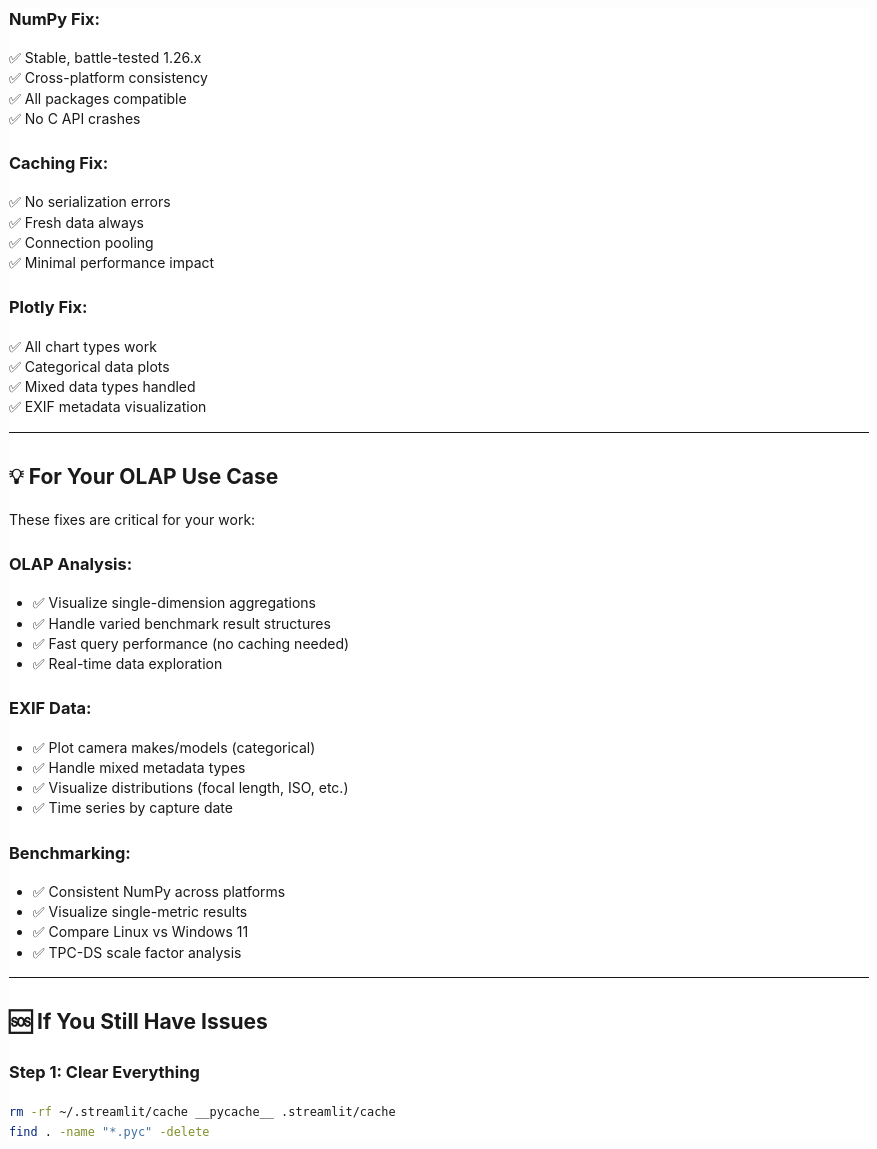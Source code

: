 ### NumPy Fix:
✅ Stable, battle-tested 1.26.x  
✅ Cross-platform consistency  
✅ All packages compatible  
✅ No C API crashes  

### Caching Fix:
✅ No serialization errors  
✅ Fresh data always  
✅ Connection pooling  
✅ Minimal performance impact  

### Plotly Fix:
✅ All chart types work  
✅ Categorical data plots  
✅ Mixed data types handled  
✅ EXIF metadata visualization  

---

## 💡 For Your OLAP Use Case

These fixes are critical for your work:

### OLAP Analysis:
- ✅ Visualize single-dimension aggregations
- ✅ Handle varied benchmark result structures
- ✅ Fast query performance (no caching needed)
- ✅ Real-time data exploration

### EXIF Data:
- ✅ Plot camera makes/models (categorical)
- ✅ Handle mixed metadata types
- ✅ Visualize distributions (focal length, ISO, etc.)
- ✅ Time series by capture date

### Benchmarking:
- ✅ Consistent NumPy across platforms
- ✅ Visualize single-metric results
- ✅ Compare Linux vs Windows 11
- ✅ TPC-DS scale factor analysis

---

## 🆘 If You Still Have Issues

### Step 1: Clear Everything
```bash
rm -rf ~/.streamlit/cache __pycache__ .streamlit/cache
find . -name "*.pyc" -delete
```
